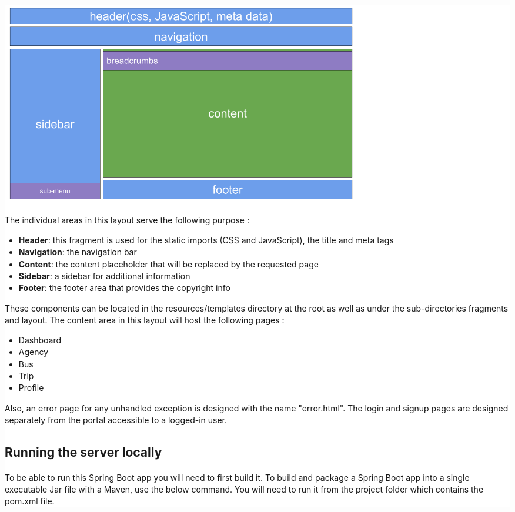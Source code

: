 <img width="600" src="https://github.com/muhammadfarrel/Bus-Reservation-System/blob/master/docs/images/ui-layout.png">
</p>

The individual areas in this layout serve the following purpose :

- **Header**: this fragment is used for the static imports (CSS and JavaScript), the title and meta tags
- **Navigation**: the navigation bar
- **Content**: the content placeholder that will be replaced by the requested page
- **Sidebar**: a sidebar for additional information
- **Footer**: the footer area that provides the copyright info

These components can be located in the resources/templates directory at the root as well as under the sub-directories fragments and layout. The content area in this layout will host the following pages :

- Dashboard
- Agency
- Bus
- Trip
- Profile

Also, an error page for any unhandled exception is designed with the name "error.html". The login and signup pages are designed separately from the portal accessible to a logged-in user.

## Running the server locally

To be able to run this Spring Boot app you will need to first build it. To build and package a Spring Boot app into a single executable Jar file with a Maven, use the below command. You will need to run it from the project folder which contains the pom.xml file.
